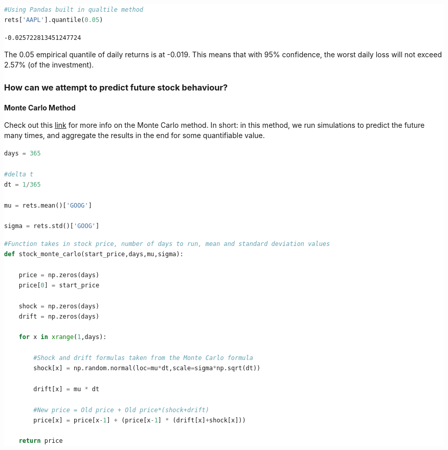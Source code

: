 
```python
#Using Pandas built in qualtile method
rets['AAPL'].quantile(0.05)
```




    -0.025722813451247724



The 0.05 empirical quantile of daily returns is at -0.019. This means that with 95% confidence, the worst daily loss will not exceed 2.57% (of the investment).

### How can we attempt to predict future stock behaviour?

__Monte Carlo Method__

Check out this [link](http://www.investopedia.com/articles/07/montecarlo.asp) for more info on the Monte Carlo method. In short: in this method, we run simulations to predict the future many times, and aggregate the results in the end for some quantifiable value.



```python
days = 365

#delta t
dt = 1/365

mu = rets.mean()['GOOG']

sigma = rets.std()['GOOG']
```


```python
#Function takes in stock price, number of days to run, mean and standard deviation values
def stock_monte_carlo(start_price,days,mu,sigma):
    
    price = np.zeros(days)
    price[0] = start_price
    
    shock = np.zeros(days)
    drift = np.zeros(days)
    
    for x in xrange(1,days):
        
        #Shock and drift formulas taken from the Monte Carlo formula
        shock[x] = np.random.normal(loc=mu*dt,scale=sigma*np.sqrt(dt))
        
        drift[x] = mu * dt
        
        #New price = Old price + Old price*(shock+drift)
        price[x] = price[x-1] + (price[x-1] * (drift[x]+shock[x]))
        
    return price
```
